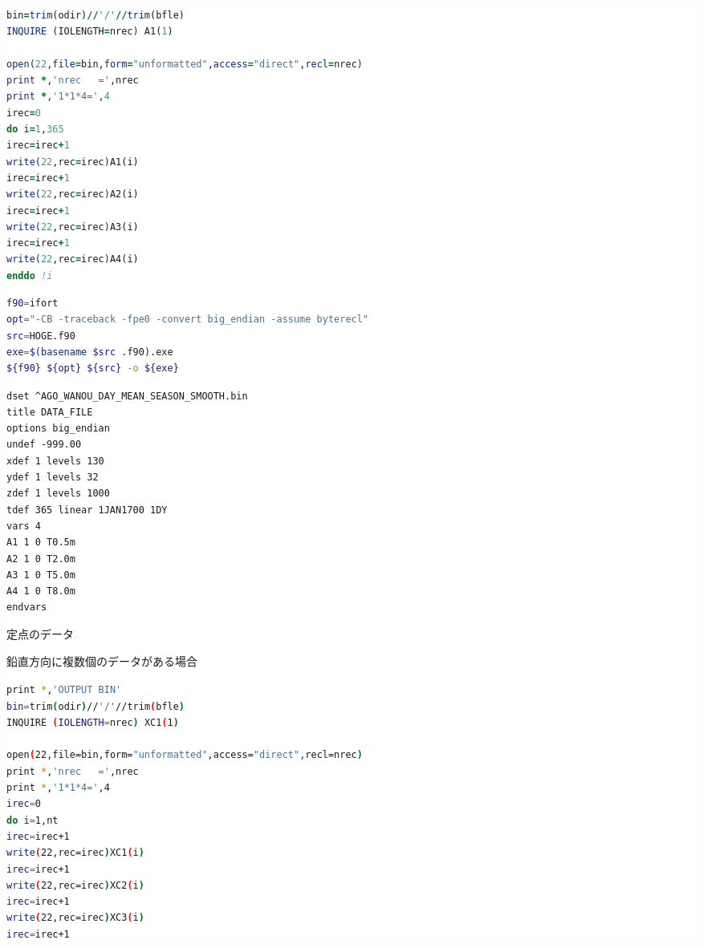 ```fortran
bin=trim(odir)//'/'//trim(bfle)
INQUIRE (IOLENGTH=nrec) A1(1)

open(22,file=bin,form="unformatted",access="direct",recl=nrec)
print *,'nrec   =',nrec
print *,'1*1*4=',4
irec=0
do i=1,365
irec=irec+1
write(22,rec=irec)A1(i)
irec=irec+1
write(22,rec=irec)A2(i)
irec=irec+1
write(22,rec=irec)A3(i)
irec=irec+1
write(22,rec=irec)A4(i)
enddo !i
```

```bash
f90=ifort
opt="-CB -traceback -fpe0 -convert big_endian -assume byterecl"
src=HOGE.f90
exe=$(basename $src .f90).exe
${f90} ${opt} ${src} -o ${exe}
```

```
dset ^AGO_WANOU_DAY_MEAN_SEASON_SMOOTH.bin
title DATA_FILE
options big_endian
undef -999.00
xdef 1 levels 130
ydef 1 levels 32
zdef 1 levels 1000
tdef 365 linear 1JAN1700 1DY
vars 4
A1 1 0 T0.5m
A2 1 0 T2.0m
A3 1 0 T5.0m
A4 1 0 T8.0m
endvars
```



定点のデータ  

鉛直方向に複数個のデータがある場合  

```bash
print *,'OUTPUT BIN'
bin=trim(odir)//'/'//trim(bfle)
INQUIRE (IOLENGTH=nrec) XC1(1)

open(22,file=bin,form="unformatted",access="direct",recl=nrec)
print *,'nrec   =',nrec
print *,'1*1*4=',4
irec=0
do i=1,nt
irec=irec+1
write(22,rec=irec)XC1(i)
irec=irec+1
write(22,rec=irec)XC2(i)
irec=irec+1
write(22,rec=irec)XC3(i)
irec=irec+1
```